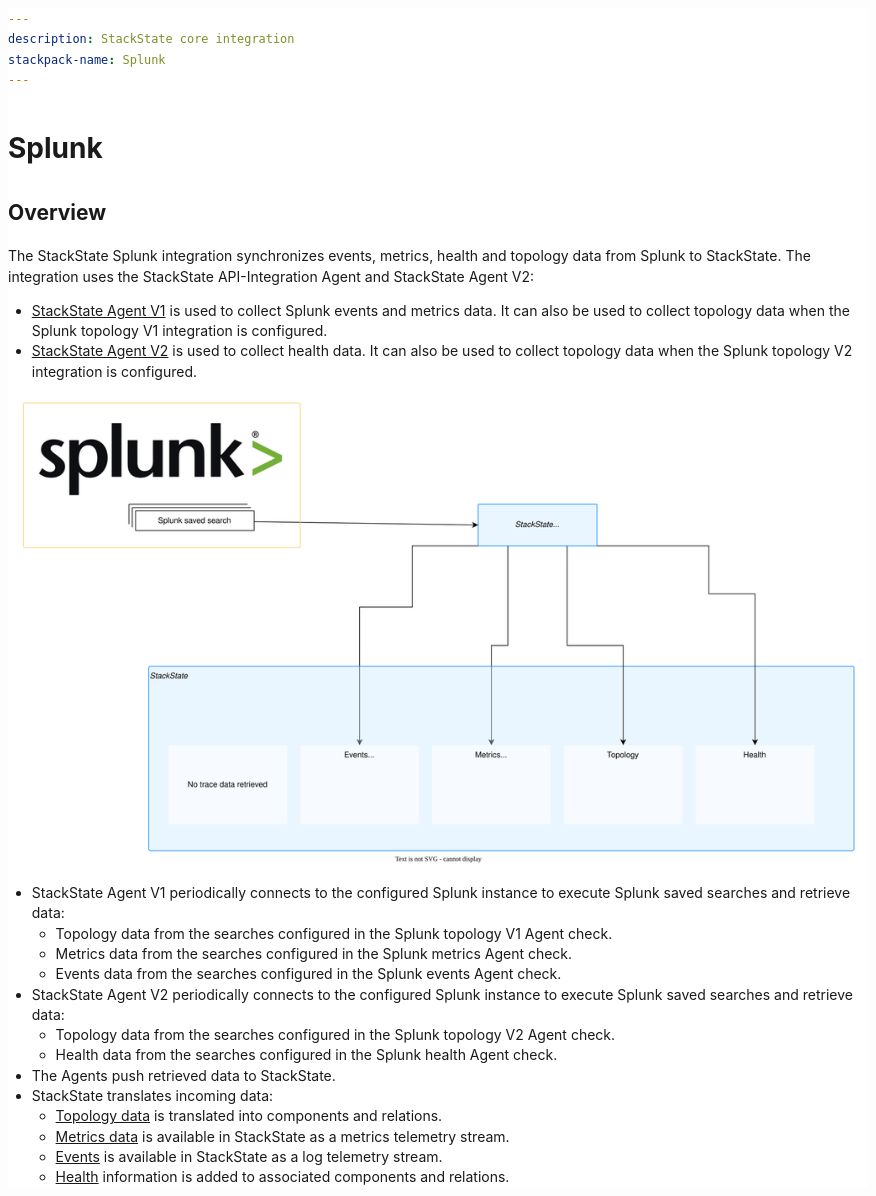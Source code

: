 ```yaml
---
description: StackState core integration
stackpack-name: Splunk
---
```


# Splunk

## Overview

The StackState Splunk integration synchronizes events, metrics, health and topology data from Splunk to StackState. The integration uses the StackState API-Integration Agent and StackState Agent V2:

* [StackState Agent V1](/setup/agent/agent-v1.md) is used to collect Splunk events and metrics data. It can also be used to collect topology data when the Splunk topology V1 integration is configured.
* [StackState Agent V2](/setup/agent/about-stackstate-agent.md) is used to collect health data. It can also be used to collect topology data when the Splunk topology V2 integration is configured.

![Data flow](/.gitbook/assets/stackpack-splunk.svg)

* StackState Agent V1 periodically connects to the configured Splunk instance to execute Splunk saved searches and retrieve data:
  * Topology data from the searches configured in the Splunk topology V1 Agent check.
  * Metrics data from the searches configured in the Splunk metrics Agent check.
  * Events data from the searches configured in the Splunk events Agent check.
* StackState Agent V2 periodically connects to the configured Splunk instance to execute Splunk saved searches and retrieve data:
  * Topology data from the searches configured in the Splunk topology V2 Agent check.
  * Health data from the searches configured in the Splunk health Agent check.
* The Agents push retrieved data to StackState.
* StackState translates incoming data:
  * [Topology data](#topology) is translated into components and relations.
  * [Metrics data](#metrics) is available in StackState as a metrics telemetry stream.
  * [Events](#events) is available in StackState as a log telemetry stream.
  * [Health](#health) information is added to associated components and relations.
